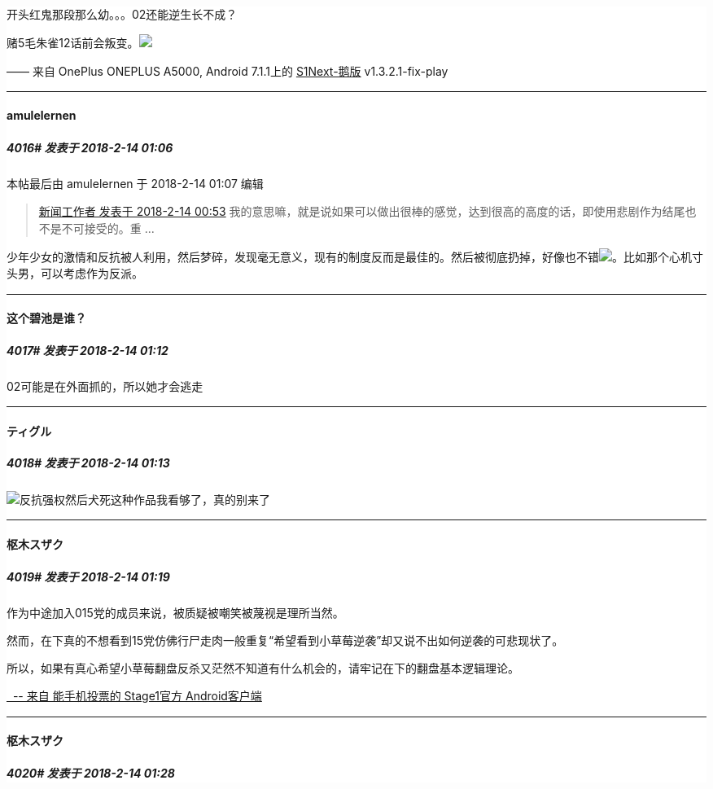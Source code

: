 
开头红鬼那段那么幼。。。02还能逆生长不成？

赌5毛朱雀12话前会叛变。<img src="https://static.saraba1st.com/image/smiley/face2017/003.png" referrerpolicy="no-referrer">

—— 来自 OnePlus ONEPLUS A5000, Android 7.1.1上的 [S1Next-鹅版](https://github.com/ykrank/S1-Next/releases) v1.3.2.1-fix-play


-----

####  amulelernen  
##### 4016#       发表于 2018-2-14 01:06


 本帖最后由 amulelernen 于 2018-2-14 01:07 编辑 
<blockquote><a href="httphttps://bbs.saraba1st.com/2b/forum.php?mod=redirect&amp;goto=findpost&amp;pid=38554024&amp;ptid=1581261" target="_blank">新闻工作者 发表于 2018-2-14 00:53</a>
我的意思嘛，就是说如果可以做出很棒的感觉，达到很高的高度的话，即使用悲剧作为结尾也不是不可接受的。重 ...</blockquote>
少年少女的激情和反抗被人利用，然后梦碎，发现毫无意义，现有的制度反而是最佳的。然后被彻底扔掉，好像也不错<img src="https://static.saraba1st.com/image/smiley/face2017/067.png" referrerpolicy="no-referrer">。比如那个心机寸头男，可以考虑作为反派。


-----

####  这个碧池是谁？  
##### 4017#       发表于 2018-2-14 01:12


02可能是在外面抓的，所以她才会逃走


-----

####  ティグル  
##### 4018#       发表于 2018-2-14 01:13


<img src="https://static.saraba1st.com/image/smiley/face2017/102.png" referrerpolicy="no-referrer">反抗强权然后犬死这种作品我看够了，真的别来了


-----

####  枢木スザク  
##### 4019#       发表于 2018-2-14 01:19


作为中途加入015党的成员来说，被质疑被嘲笑被蔑视是理所当然。

然而，在下真的不想看到15党仿佛行尸走肉一般重复“希望看到小草莓逆袭”却又说不出如何逆袭的可悲现状了。

所以，如果有真心希望小草莓翻盘反杀又茫然不知道有什么机会的，请牢记在下的翻盘基本逻辑理论。

[  -- 来自 能手机投票的 Stage1官方 Android客户端](https://www.coolapk.com/apk/140634)


-----

####  枢木スザク  
##### 4020#       发表于 2018-2-14 01:28
